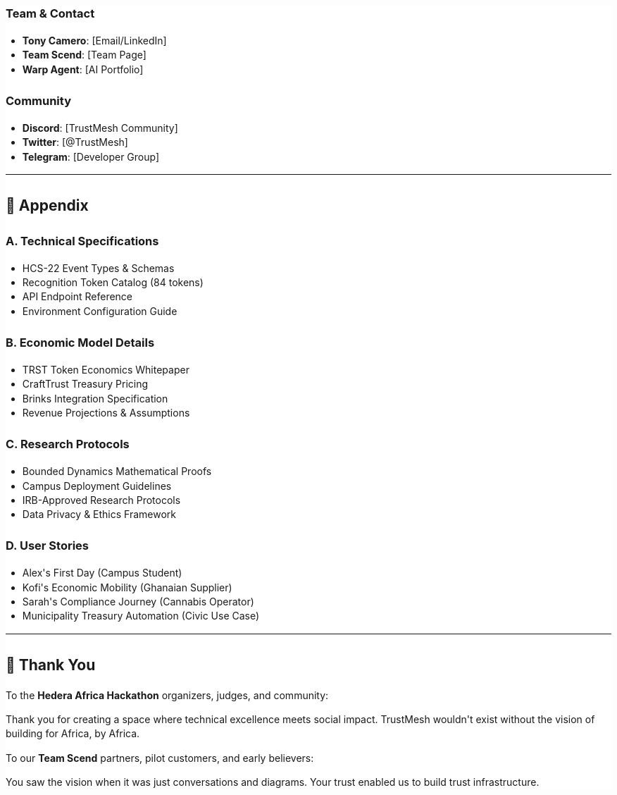 ### Team & Contact
- **Tony Camero**: [Email/LinkedIn]
- **Team Scend**: [Team Page]
- **Warp Agent**: [AI Portfolio]

### Community
- **Discord**: [TrustMesh Community]
- **Twitter**: [@TrustMesh]
- **Telegram**: [Developer Group]

---

## 📄 **Appendix**

### A. Technical Specifications
- HCS-22 Event Types & Schemas
- Recognition Token Catalog (84 tokens)
- API Endpoint Reference
- Environment Configuration Guide

### B. Economic Model Details
- TRST Token Economics Whitepaper
- CraftTrust Treasury Pricing
- Brinks Integration Specification
- Revenue Projections & Assumptions

### C. Research Protocols
- Bounded Dynamics Mathematical Proofs
- Campus Deployment Guidelines
- IRB-Approved Research Protocols
- Data Privacy & Ethics Framework

### D. User Stories
- Alex's First Day (Campus Student)
- Kofi's Economic Mobility (Ghanaian Supplier)
- Sarah's Compliance Journey (Cannabis Operator)
- Municipality Treasury Automation (Civic Use Case)

---

## 🎉 **Thank You**

To the **Hedera Africa Hackathon** organizers, judges, and community:

Thank you for creating a space where technical excellence meets social impact. TrustMesh wouldn't exist without the vision of building for Africa, by Africa.

To our **Team Scend** partners, pilot customers, and early believers:

You saw the vision when it was just conversations and diagrams. Your trust enabled us to build trust infrastructure.
